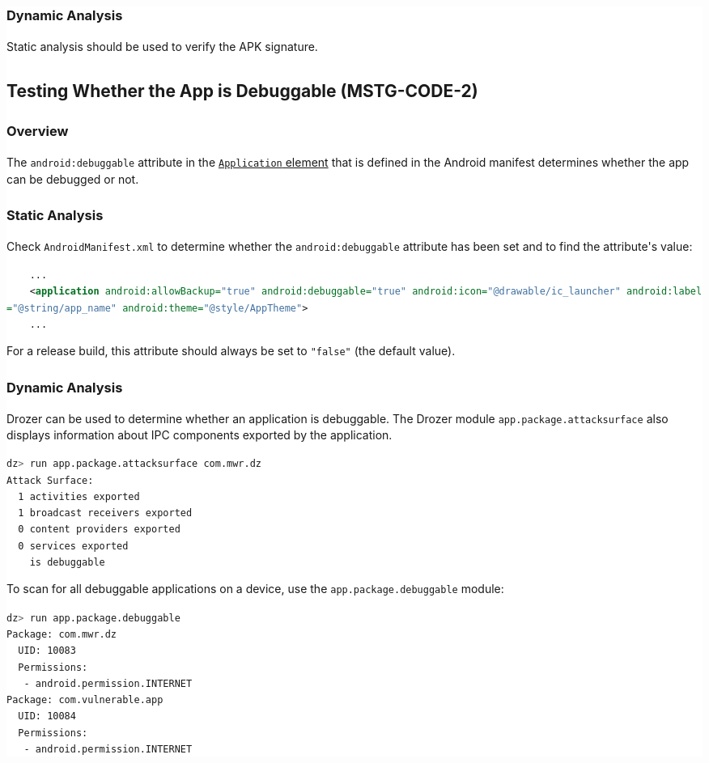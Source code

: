 ### Dynamic Analysis

Static analysis should be used to verify the APK signature.

## Testing Whether the App is Debuggable (MSTG-CODE-2)

### Overview

The `android:debuggable` attribute in the
[`Application` element](https://developer.android.com/guide/topics/manifest/application-element.html "Application element")
that is defined in the Android manifest determines whether the app can be
debugged or not.

### Static Analysis

Check `AndroidManifest.xml` to determine whether the `android:debuggable`
attribute has been set and to find the attribute's value:

```xml
    ...
    <application android:allowBackup="true" android:debuggable="true" android:icon="@drawable/ic_launcher" android:label="@string/app_name" android:theme="@style/AppTheme">
    ...
```

For a release build, this attribute should always be set to `"false"` (the
default value).

### Dynamic Analysis

Drozer can be used to determine whether an application is debuggable. The Drozer
module `app.package.attacksurface` also displays information about IPC
components exported by the application.

```bash
dz> run app.package.attacksurface com.mwr.dz
Attack Surface:
  1 activities exported
  1 broadcast receivers exported
  0 content providers exported
  0 services exported
    is debuggable
```

To scan for all debuggable applications on a device, use the
`app.package.debuggable` module:

```bash
dz> run app.package.debuggable
Package: com.mwr.dz
  UID: 10083
  Permissions:
   - android.permission.INTERNET
Package: com.vulnerable.app
  UID: 10084
  Permissions:
   - android.permission.INTERNET
```
